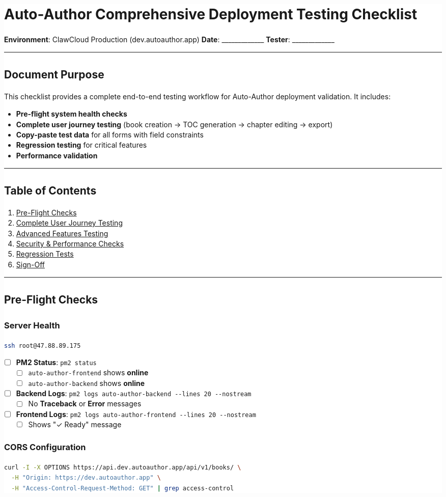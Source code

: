 # Auto-Author Comprehensive Deployment Testing Checklist

**Environment**: ClawCloud Production (dev.autoauthor.app)
**Date**: _____________
**Tester**: _____________

---

## Document Purpose

This checklist provides a complete end-to-end testing workflow for Auto-Author deployment validation. It includes:
- **Pre-flight system health checks**
- **Complete user journey testing** (book creation → TOC generation → chapter editing → export)
- **Copy-paste test data** for all forms with field constraints
- **Regression testing** for critical features
- **Performance validation**

---

## Table of Contents

1. [Pre-Flight Checks](#pre-flight-checks)
2. [Complete User Journey Testing](#complete-user-journey-testing)
3. [Advanced Features Testing](#advanced-features-testing)
4. [Security & Performance Checks](#security--performance-checks)
5. [Regression Tests](#regression-tests)
6. [Sign-Off](#sign-off)

---

## Pre-Flight Checks

### Server Health

```bash
ssh root@47.88.89.175
```

- [ ] **PM2 Status**: `pm2 status`
  - [ ] `auto-author-frontend` shows **online**
  - [ ] `auto-author-backend` shows **online**

- [ ] **Backend Logs**: `pm2 logs auto-author-backend --lines 20 --nostream`
  - [ ] No **Traceback** or **Error** messages

- [ ] **Frontend Logs**: `pm2 logs auto-author-frontend --lines 20 --nostream`
  - [ ] Shows "✓ Ready" message

### CORS Configuration

```bash
curl -I -X OPTIONS https://api.dev.autoauthor.app/api/v1/books/ \
  -H "Origin: https://dev.autoauthor.app" \
  -H "Access-Control-Request-Method: GET" | grep access-control
```
